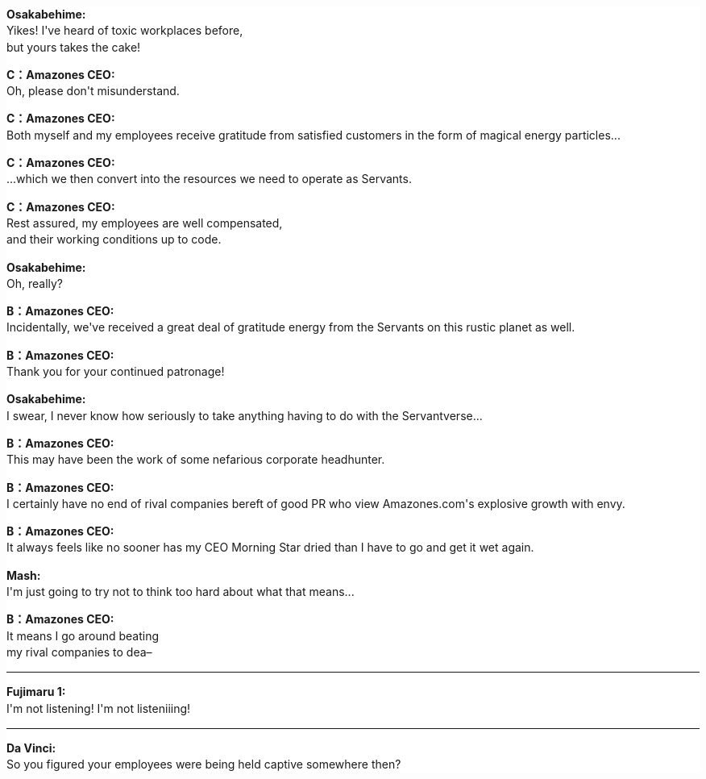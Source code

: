   
**Osakabehime:**   
Yikes! I've heard of toxic workplaces before,  
but yours takes the cake!  
  
**C：Amazones CEO:**   
Oh, please don't misunderstand.  
  
**C：Amazones CEO:**   
Both myself and my employees receive gratitude from satisfied customers in the form of magical energy particles...  
  
**C：Amazones CEO:**   
...which we then convert into the resources we need to operate as Servants.  
  
**C：Amazones CEO:**   
Rest assured, my employees are well compensated,  
and their working conditions up to code.  
  
**Osakabehime:**   
Oh, really?  
  
**B：Amazones CEO:**   
Incidentally, we've received a great deal of gratitude energy from the Servants on this rustic planet as well.  
  
**B：Amazones CEO:**   
Thank you for your continued patronage!  
  
**Osakabehime:**   
I swear, I never know how seriously to take anything having to do with the Servantverse...  
  
**B：Amazones CEO:**   
This may have been the work of some nefarious corporate headhunter.  
  
**B：Amazones CEO:**   
I certainly have no end of rival companies bereft of good PR who view Amazones.com's explosive growth with envy.  
  
**B：Amazones CEO:**   
It always feels like no sooner has my CEO Morning Star dried than I have to go and get it wet again.  
  
**Mash:**   
I'm just going to try not to think too hard about what that means...  
  
**B：Amazones CEO:**   
It means I go around beating  
my rival companies to dea&ndash;  
  
---  
  
**Fujimaru 1:**   
I'm not listening! I'm not listeniiing!  
  
---  
  
**Da Vinci:**   
So you figured your employees were being held captive somewhere then?  
  